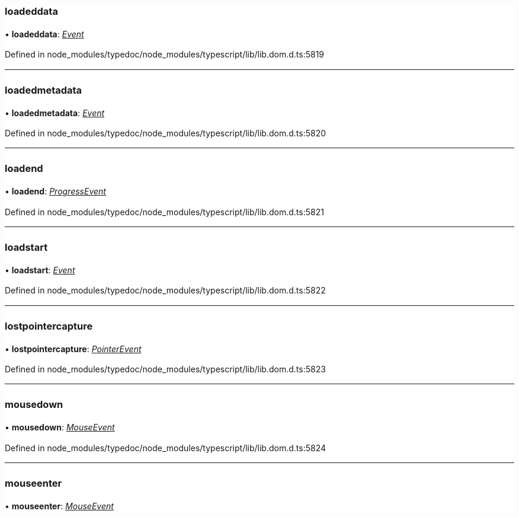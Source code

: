 ###  loadeddata

• **loadeddata**: *[Event](_node_modules_typedoc_node_modules_typescript_lib_lib_dom_d_.event.md)*

Defined in node_modules/typedoc/node_modules/typescript/lib/lib.dom.d.ts:5819

___

###  loadedmetadata

• **loadedmetadata**: *[Event](_node_modules_typedoc_node_modules_typescript_lib_lib_dom_d_.event.md)*

Defined in node_modules/typedoc/node_modules/typescript/lib/lib.dom.d.ts:5820

___

###  loadend

• **loadend**: *[ProgressEvent](_node_modules_typedoc_node_modules_typescript_lib_lib_dom_d_.progressevent.md)*

Defined in node_modules/typedoc/node_modules/typescript/lib/lib.dom.d.ts:5821

___

###  loadstart

• **loadstart**: *[Event](_node_modules_typedoc_node_modules_typescript_lib_lib_dom_d_.event.md)*

Defined in node_modules/typedoc/node_modules/typescript/lib/lib.dom.d.ts:5822

___

###  lostpointercapture

• **lostpointercapture**: *[PointerEvent](_node_modules_typedoc_node_modules_typescript_lib_lib_dom_d_.pointerevent.md)*

Defined in node_modules/typedoc/node_modules/typescript/lib/lib.dom.d.ts:5823

___

###  mousedown

• **mousedown**: *[MouseEvent](_node_modules_typedoc_node_modules_typescript_lib_lib_dom_d_.mouseevent.md)*

Defined in node_modules/typedoc/node_modules/typescript/lib/lib.dom.d.ts:5824

___

###  mouseenter

• **mouseenter**: *[MouseEvent](_node_modules_typedoc_node_modules_typescript_lib_lib_dom_d_.mouseevent.md)*
